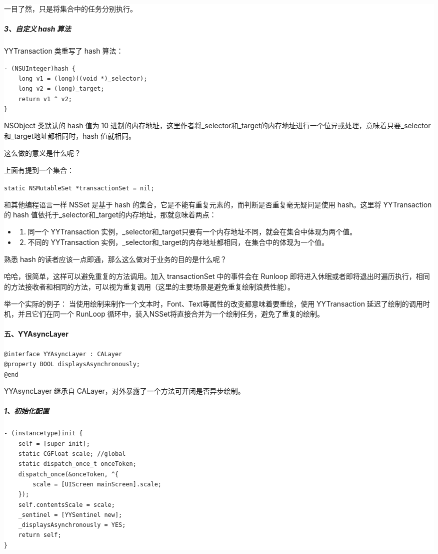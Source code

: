 一目了然，只是将集合中的任务分别执行。

##### 3、自定义 hash 算法

YYTransaction 类重写了 hash 算法：

```
- (NSUInteger)hash {
    long v1 = (long)((void *)_selector);
    long v2 = (long)_target;
    return v1 ^ v2;
}
```

NSObject 类默认的 hash 值为 10 进制的内存地址，这里作者将_selector和_target的内存地址进行一个位异或处理，意味着只要_selector和_target地址都相同时，hash 值就相同。

这么做的意义是什么呢？

上面有提到一个集合：

`static NSMutableSet *transactionSet = nil;`

和其他编程语言一样 NSSet 是基于 hash 的集合，它是不能有重复元素的，而判断是否重复毫无疑问是使用 hash。这里将 YYTransaction 的 hash 值依托于_selector和_target的内存地址，那就意味着两点：

- 1. 同一个 YYTransaction 实例，_selector和_target只要有一个内存地址不同，就会在集合中体现为两个值。
- 2. 不同的 YYTransaction 实例，_selector和_target的内存地址都相同，在集合中的体现为一个值。

熟悉 hash 的读者应该一点即通，那么这么做对于业务的目的是什么呢？

哈哈，很简单，这样可以避免重复的方法调用。加入 transactionSet 中的事件会在 Runloop 即将进入休眠或者即将退出时遍历执行，相同的方法接收者和相同的方法，可以视为重复调用（这里的主要场景是避免重复绘制浪费性能）。

举一个实际的例子：
 当使用绘制来制作一个文本时，Font、Text等属性的改变都意味着要重绘，使用 YYTransaction 延迟了绘制的调用时机，并且它们在同一个 RunLoop 循环中，装入NSSet将直接合并为一个绘制任务，避免了重复的绘制。

#### 五、YYAsyncLayer

```
@interface YYAsyncLayer : CALayer
@property BOOL displaysAsynchronously;
@end
```

YYAsyncLayer 继承自 CALayer，对外暴露了一个方法可开闭是否异步绘制。

##### 1、初始化配置

```
- (instancetype)init {
    self = [super init];
    static CGFloat scale; //global
    static dispatch_once_t onceToken;
    dispatch_once(&onceToken, ^{
        scale = [UIScreen mainScreen].scale;
    });
    self.contentsScale = scale;
    _sentinel = [YYSentinel new];
    _displaysAsynchronously = YES;
    return self;
}
```
